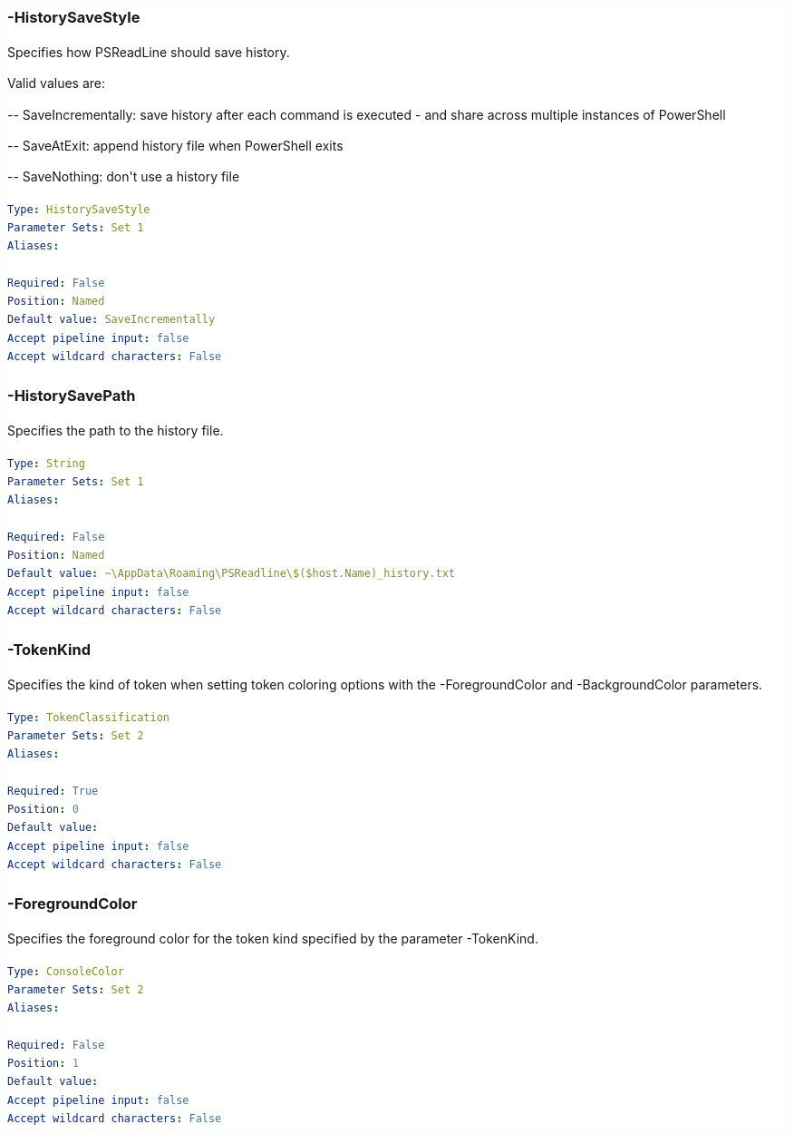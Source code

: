 ### -HistorySaveStyle
Specifies how PSReadLine should save history.

Valid values are:

-- SaveIncrementally: save history after each command is executed - and share across multiple instances of PowerShell

-- SaveAtExit: append history file when PowerShell exits

-- SaveNothing: don't use a history file
```yaml
Type: HistorySaveStyle
Parameter Sets: Set 1
Aliases: 

Required: False
Position: Named
Default value: SaveIncrementally
Accept pipeline input: false
Accept wildcard characters: False
```

### -HistorySavePath
Specifies the path to the history file.
```yaml
Type: String
Parameter Sets: Set 1
Aliases: 

Required: False
Position: Named
Default value: ~\AppData\Roaming\PSReadline\$($host.Name)_history.txt
Accept pipeline input: false
Accept wildcard characters: False
```

### -TokenKind
Specifies the kind of token when setting token coloring options with the -ForegroundColor and -BackgroundColor parameters.
```yaml
Type: TokenClassification
Parameter Sets: Set 2
Aliases: 

Required: True
Position: 0
Default value: 
Accept pipeline input: false
Accept wildcard characters: False
```

### -ForegroundColor
Specifies the foreground color for the token kind specified by the parameter -TokenKind.
```yaml
Type: ConsoleColor
Parameter Sets: Set 2
Aliases: 

Required: False
Position: 1
Default value: 
Accept pipeline input: false
Accept wildcard characters: False
```

